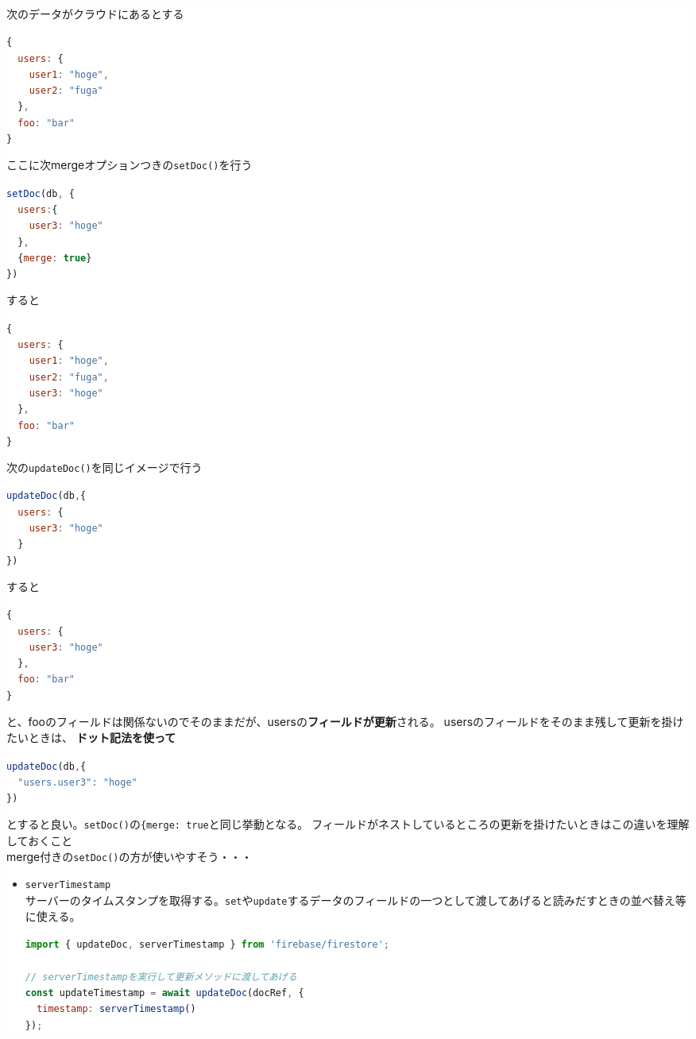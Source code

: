   次のデータがクラウドにあるとする
  ```javascript
  {
    users: {
      user1: "hoge",
      user2: "fuga"
    },
    foo: "bar"
  }
  ```
  ここに次mergeオプションつきの`setDoc()`を行う
  ```javascript
  setDoc(db, {
    users:{
      user3: "hoge"
    },
    {merge: true}
  })
  ```
  すると
  ```javascript
  {
    users: {
      user1: "hoge",
      user2: "fuga",
      user3: "hoge"
    },
    foo: "bar"
  }
  ```
  次の`updateDoc()`を同じイメージで行う
  ```javascript
  updateDoc(db,{
    users: {
      user3: "hoge"
    }
  })
  ```
  すると
  ```javascript
  {
    users: {
      user3: "hoge"
    },
    foo: "bar"
  }
  ```
  と、fooのフィールドは関係ないのでそのままだが、usersの**フィールドが更新**される。
  usersのフィールドをそのまま残して更新を掛けたいときは、  **ドット記法を使って**
  ```javascript
  updateDoc(db,{
    "users.user3": "hoge"
  })
  ```
  とすると良い。`setDoc()`の`{merge: true`と同じ挙動となる。
  フィールドがネストしているところの更新を掛けたいときはこの違いを理解しておくこと  
  merge付きの`setDoc()`の方が使いやすそう・・・
- `serverTimestamp`  
  サーバーのタイムスタンプを取得する。`set`や`update`するデータのフィールドの一つとして渡してあげると読みだすときの並べ替え等に使える。
  ```javascript
  import { updateDoc, serverTimestamp } from 'firebase/firestore';

  // serverTimestampを実行して更新メソッドに渡してあげる
  const updateTimestamp = await updateDoc(docRef, {
    timestamp: serverTimestamp()
  });
  ```